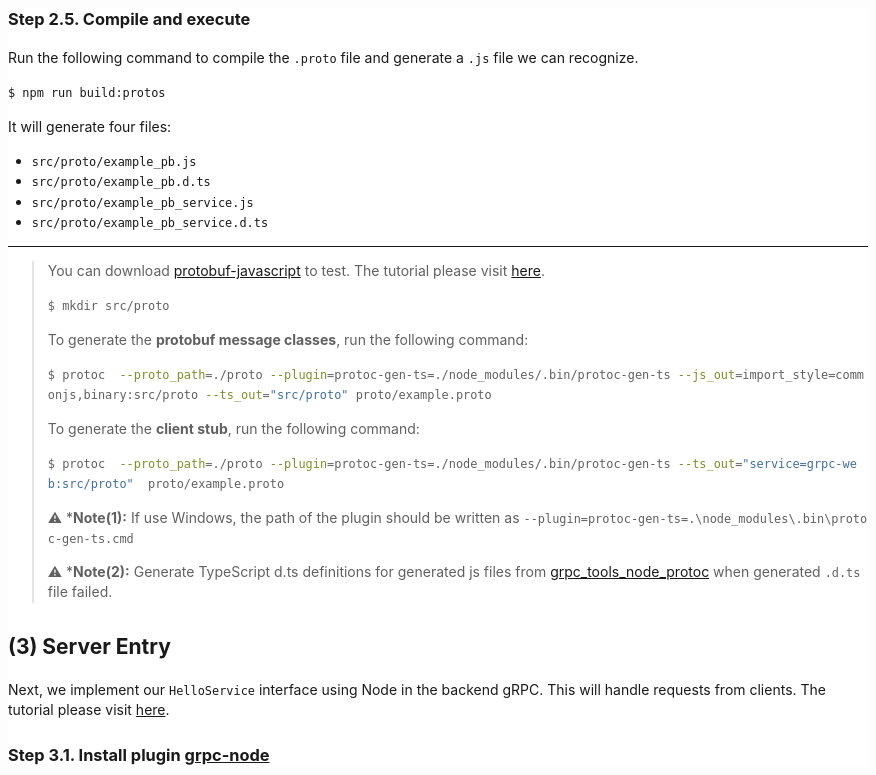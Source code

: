 
### Step 2.5. Compile and execute

Run the following command to compile the `.proto` file and generate a `.js` file we can recognize.

```sh
$ npm run build:protos
```

It will generate four files: 

- `src/proto/example_pb.js`
- `src/proto/example_pb.d.ts`
- `src/proto/example_pb_service.js`
- `src/proto/example_pb_service.d.ts`


---

<blockquote>

You can download [protobuf-javascript](https://github.com/protocolbuffers/protobuf-javascript) to test. The tutorial please visit [here](https://grpc.io/docs/platforms/web/basics/).

```sh
$ mkdir src/proto
```


To generate the **protobuf message classes**, run the following command:

```sh
$ protoc  --proto_path=./proto --plugin=protoc-gen-ts=./node_modules/.bin/protoc-gen-ts --js_out=import_style=commonjs,binary:src/proto --ts_out="src/proto" proto/example.proto
```


To generate the **client stub**, run the following command:

```sh
$ protoc  --proto_path=./proto --plugin=protoc-gen-ts=./node_modules/.bin/protoc-gen-ts --ts_out="service=grpc-web:src/proto"  proto/example.proto
```


⚠️ ***Note(1):** If use Windows, the path of the plugin should be written as `--plugin=protoc-gen-ts=.\node_modules\.bin\protoc-gen-ts.cmd` 

⚠️ ***Note(2):** Generate TypeScript d.ts definitions for generated js files from [grpc_tools_node_protoc](https://github.com/agreatfool/grpc_tools_node_protoc_ts) when generated `.d.ts` file failed.



</blockquote>


## (3) Server Entry

Next, we implement our `HelloService` interface using Node in the backend gRPC. This will handle requests from clients. The tutorial please visit [here](https://grpc.io/docs/platforms/web/basics/).


### Step 3.1. Install plugin [grpc-node](https://github.com/grpc/grpc-node/tree/master)
